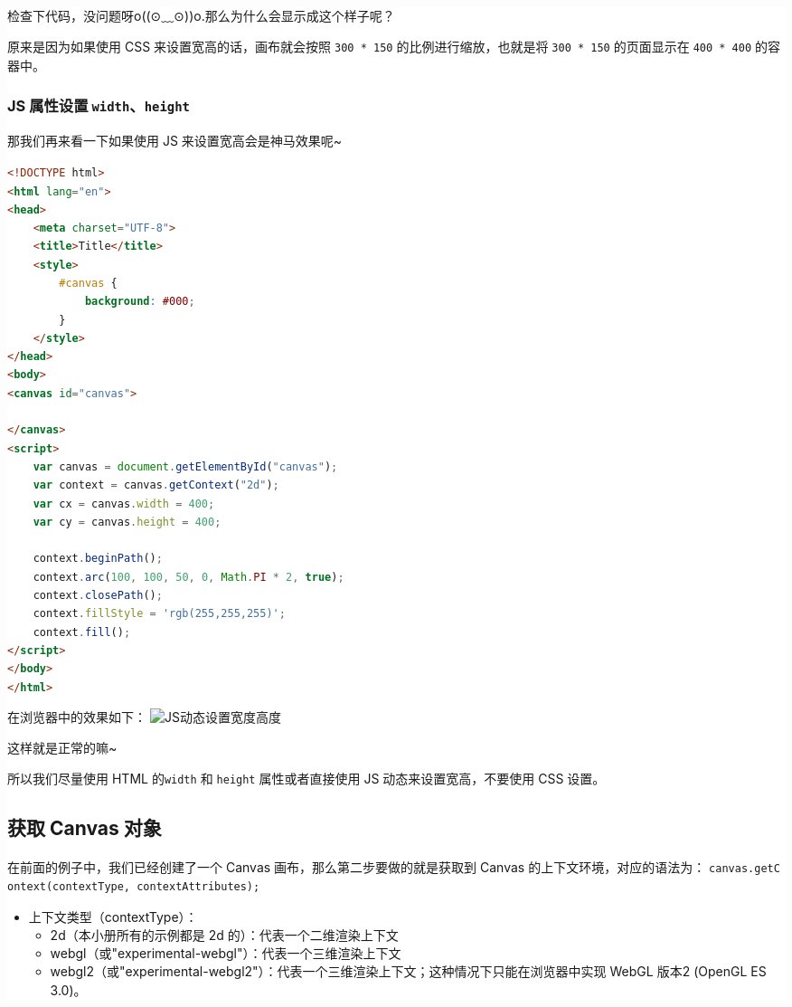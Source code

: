 检查下代码，没问题呀o((⊙﹏⊙))o.那么为什么会显示成这个样子呢？

原来是因为如果使用 CSS 来设置宽高的话，画布就会按照 `300 * 150` 的比例进行缩放，也就是将 `300 * 150` 的页面显示在 `400 * 400` 的容器中。

### JS 属性设置 `width`、`height`
那我们再来看一下如果使用 JS 来设置宽高会是神马效果呢~
```html
<!DOCTYPE html>
<html lang="en">
<head>
    <meta charset="UTF-8">
    <title>Title</title>
    <style>
        #canvas {
            background: #000;
        }
    </style>
</head>
<body>
<canvas id="canvas">

</canvas>
<script>
    var canvas = document.getElementById("canvas");
    var context = canvas.getContext("2d");
    var cx = canvas.width = 400;
    var cy = canvas.height = 400;

    context.beginPath();
    context.arc(100, 100, 50, 0, Math.PI * 2, true);
    context.closePath();
    context.fillStyle = 'rgb(255,255,255)';
    context.fill();
</script>
</body>
</html>
```
在浏览器中的效果如下：
![JS动态设置宽度高度](https://p1-jj.byteimg.com/tos-cn-i-t2oaga2asx/gold-user-assets/2017/11/21/15fddf7f55e90c34~tplv-t2oaga2asx-image.image)

这样就是正常的嘛~

所以我们尽量使用 HTML 的`width` 和 `height` 属性或者直接使用 JS 动态来设置宽高，不要使用 CSS 设置。

## 获取 Canvas 对象
在前面的例子中，我们已经创建了一个 Canvas 画布，那么第二步要做的就是获取到 Canvas 的上下文环境，对应的语法为：
`canvas.getContext(contextType, contextAttributes);` 
- 上下文类型（contextType）：
  - 2d（本小册所有的示例都是 2d 的）：代表一个二维渲染上下文
  - webgl（或"experimental-webgl"）：代表一个三维渲染上下文
  - webgl2（或"experimental-webgl2"）：代表一个三维渲染上下文；这种情况下只能在浏览器中实现 WebGL 版本2 (OpenGL ES 3.0)。
